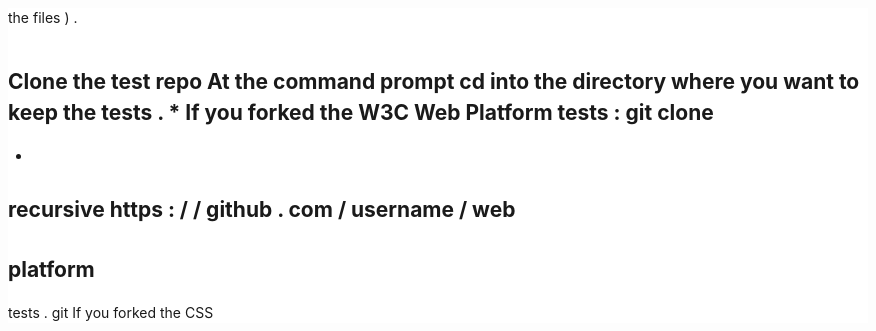 the
files
)
.
#
#
#
Clone
the
test
repo
At
the
command
prompt
cd
into
the
directory
where
you
want
to
keep
the
tests
.
*
If
you
forked
the
W3C
Web
Platform
tests
:
git
clone
-
-
recursive
https
:
/
/
github
.
com
/
username
/
web
-
platform
-
tests
.
git
If
you
forked
the
CSS